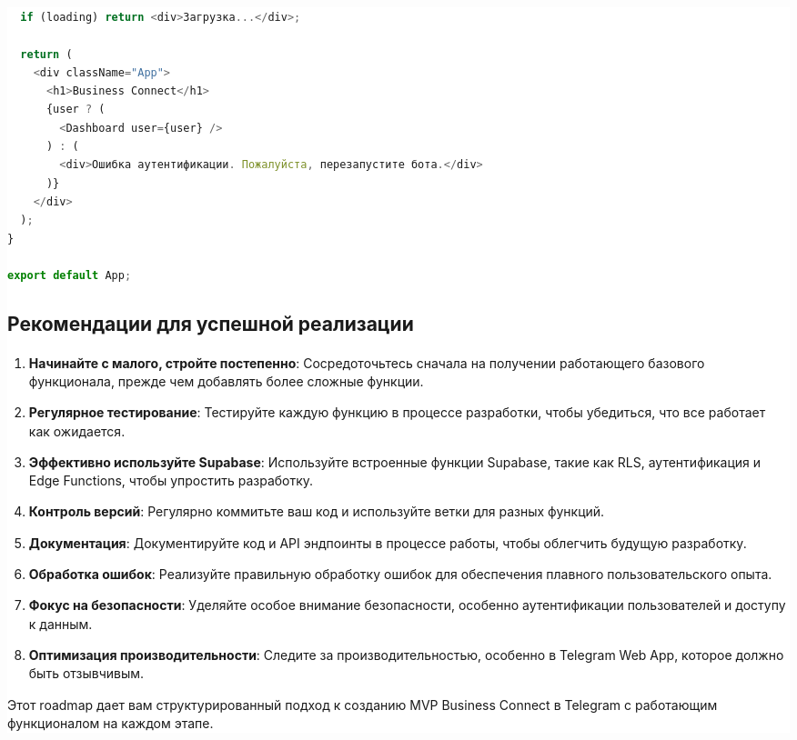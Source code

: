 ```javascript
  if (loading) return <div>Загрузка...</div>;

  return (
    <div className="App">
      <h1>Business Connect</h1>
      {user ? (
        <Dashboard user={user} />
      ) : (
        <div>Ошибка аутентификации. Пожалуйста, перезапустите бота.</div>
      )}
    </div>
  );
}

export default App;
```

## Рекомендации для успешной реализации

1. **Начинайте с малого, стройте постепенно**: Сосредоточьтесь сначала на получении работающего базового функционала, прежде чем добавлять более сложные функции.

2. **Регулярное тестирование**: Тестируйте каждую функцию в процессе разработки, чтобы убедиться, что все работает как ожидается.

3. **Эффективно используйте Supabase**: Используйте встроенные функции Supabase, такие как RLS, аутентификация и Edge Functions, чтобы упростить разработку.

4. **Контроль версий**: Регулярно коммитьте ваш код и используйте ветки для разных функций.

5. **Документация**: Документируйте код и API эндпоинты в процессе работы, чтобы облегчить будущую разработку.

6. **Обработка ошибок**: Реализуйте правильную обработку ошибок для обеспечения плавного пользовательского опыта.

7. **Фокус на безопасности**: Уделяйте особое внимание безопасности, особенно аутентификации пользователей и доступу к данным.

8. **Оптимизация производительности**: Следите за производительностью, особенно в Telegram Web App, которое должно быть отзывчивым.

Этот roadmap дает вам структурированный подход к созданию MVP Business Connect в Telegram с работающим функционалом на каждом этапе.
